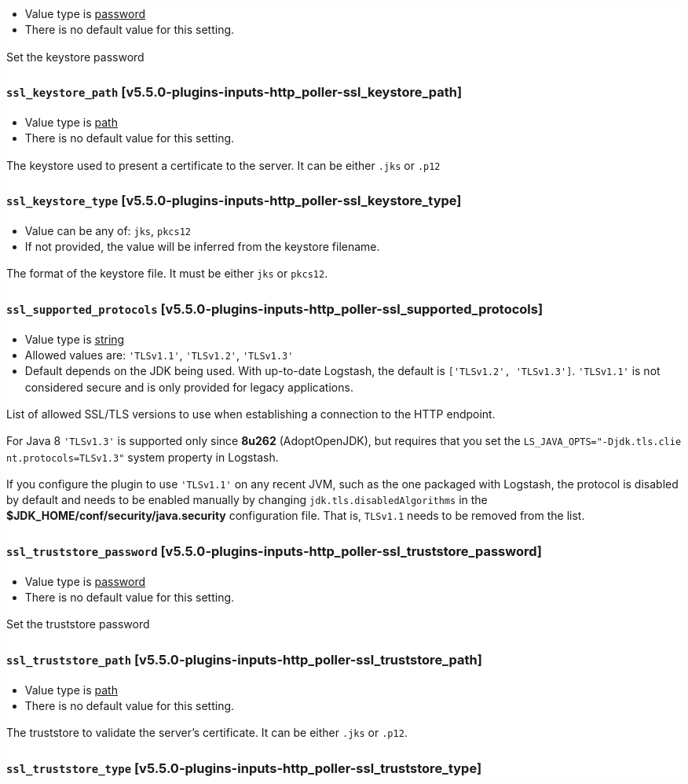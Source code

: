 * Value type is [password](/lsr/value-types.md#password)
* There is no default value for this setting.

Set the keystore password

### `ssl_keystore_path` [v5.5.0-plugins-inputs-http_poller-ssl_keystore_path]

* Value type is [path](/lsr/value-types.md#path)
* There is no default value for this setting.

The keystore used to present a certificate to the server. It can be either `.jks` or `.p12`

### `ssl_keystore_type` [v5.5.0-plugins-inputs-http_poller-ssl_keystore_type]

* Value can be any of: `jks`, `pkcs12`
* If not provided, the value will be inferred from the keystore filename.

The format of the keystore file. It must be either `jks` or `pkcs12`.

### `ssl_supported_protocols` [v5.5.0-plugins-inputs-http_poller-ssl_supported_protocols]

* Value type is [string](/lsr/value-types.md#string)
* Allowed values are: `'TLSv1.1'`, `'TLSv1.2'`, `'TLSv1.3'`
* Default depends on the JDK being used. With up-to-date Logstash, the default is `['TLSv1.2', 'TLSv1.3']`. `'TLSv1.1'` is not considered secure and is only provided for legacy applications.

List of allowed SSL/TLS versions to use when establishing a connection to the HTTP endpoint.

For Java 8 `'TLSv1.3'` is supported only since **8u262** (AdoptOpenJDK), but requires that you set the `LS_JAVA_OPTS="-Djdk.tls.client.protocols=TLSv1.3"` system property in Logstash.

If you configure the plugin to use `'TLSv1.1'` on any recent JVM, such as the one packaged with Logstash, the protocol is disabled by default and needs to be enabled manually by changing `jdk.tls.disabledAlgorithms` in the **$JDK\_HOME/conf/security/java.security** configuration file. That is, `TLSv1.1` needs to be removed from the list.

### `ssl_truststore_password` [v5.5.0-plugins-inputs-http_poller-ssl_truststore_password]

* Value type is [password](/lsr/value-types.md#password)
* There is no default value for this setting.

Set the truststore password

### `ssl_truststore_path` [v5.5.0-plugins-inputs-http_poller-ssl_truststore_path]

* Value type is [path](/lsr/value-types.md#path)
* There is no default value for this setting.

The truststore to validate the server’s certificate. It can be either `.jks` or `.p12`.

### `ssl_truststore_type` [v5.5.0-plugins-inputs-http_poller-ssl_truststore_type]
